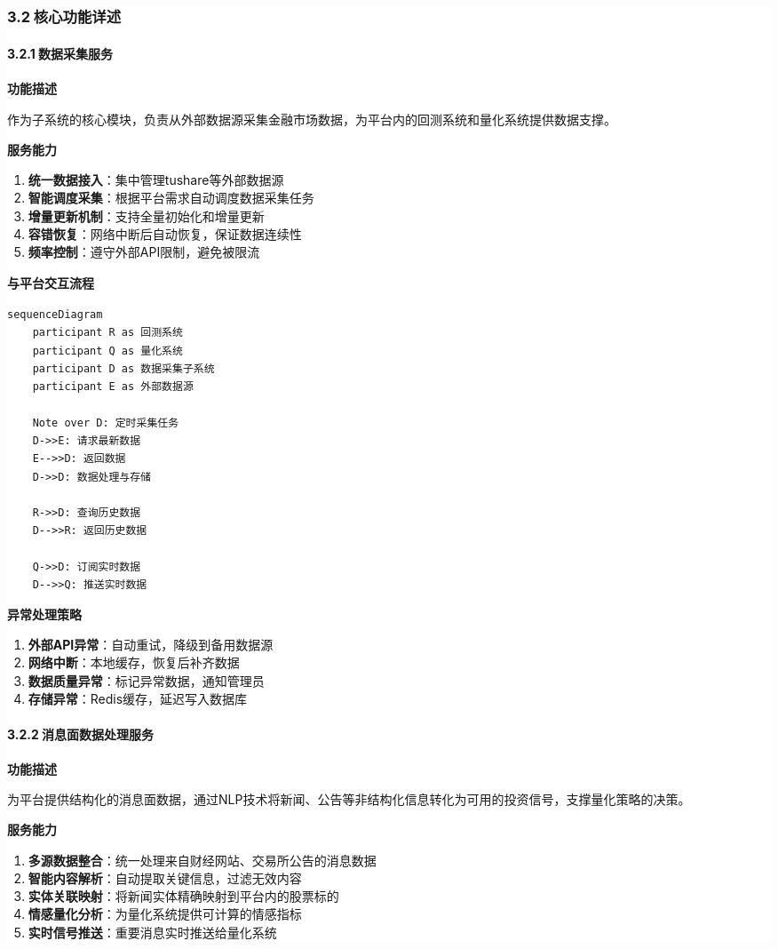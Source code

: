 ```mermaid
```

### 3.2 核心功能详述

#### 3.2.1 数据采集服务

**功能描述**

作为子系统的核心模块，负责从外部数据源采集金融市场数据，为平台内的回测系统和量化系统提供数据支撑。

**服务能力**

1. **统一数据接入**：集中管理tushare等外部数据源
2. **智能调度采集**：根据平台需求自动调度数据采集任务
3. **增量更新机制**：支持全量初始化和增量更新
4. **容错恢复**：网络中断后自动恢复，保证数据连续性
5. **频率控制**：遵守外部API限制，避免被限流

**与平台交互流程**

```mermaid
sequenceDiagram
    participant R as 回测系统
    participant Q as 量化系统
    participant D as 数据采集子系统
    participant E as 外部数据源
    
    Note over D: 定时采集任务
    D->>E: 请求最新数据
    E-->>D: 返回数据
    D->>D: 数据处理与存储
    
    R->>D: 查询历史数据
    D-->>R: 返回历史数据
    
    Q->>D: 订阅实时数据
    D-->>Q: 推送实时数据
```

**异常处理策略**

1. **外部API异常**：自动重试，降级到备用数据源
2. **网络中断**：本地缓存，恢复后补齐数据
3. **数据质量异常**：标记异常数据，通知管理员
4. **存储异常**：Redis缓存，延迟写入数据库

#### 3.2.2 消息面数据处理服务

**功能描述**

为平台提供结构化的消息面数据，通过NLP技术将新闻、公告等非结构化信息转化为可用的投资信号，支撑量化策略的决策。

**服务能力**

1. **多源数据整合**：统一处理来自财经网站、交易所公告的消息数据
2. **智能内容解析**：自动提取关键信息，过滤无效内容
3. **实体关联映射**：将新闻实体精确映射到平台内的股票标的
4. **情感量化分析**：为量化系统提供可计算的情感指标
5. **实时信号推送**：重要消息实时推送给量化系统
